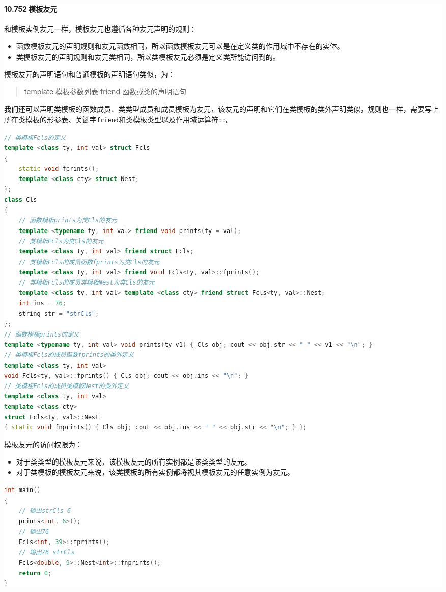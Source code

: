 #### 10.752 模板友元

和模板实例友元一样，模板友元也遵循各种友元声明的规则：
* 函数模板友元的声明规则和友元函数相同，所以函数模板友元可以是在定义类的作用域中不存在的实体。
* 类模板友元的声明规则和友元类相同，所以类模板友元必须是定义类所能访问到的。

模板友元的声明语句和普通模板的声明语句类似，为：
> template 模板参数列表 friend 函数或类的声明语句

我们还可以声明类模板的函数成员、类类型成员和成员模板为友元，该友元的声明和它们在类模板的类外声明类似，规则也一样，需要写上所在类模板的形参表、关键字`friend`和类模板类型以及作用域运算符`::`。

```c++
// 类模板Fcls的定义
template <class ty, int val> struct Fcls
{
    static void fprints();
    template <class cty> struct Nest;
};
class Cls
{
    // 函数模板prints为类Cls的友元
    template <typename ty, int val> friend void prints(ty = val);
    // 类模板Fcls为类Cls的友元
    template <class ty, int val> friend struct Fcls;
    // 类模板Fcls的成员函数fprints为类Cls的友元
    template <class ty, int val> friend void Fcls<ty, val>::fprints();
    // 类模板Fcls的成员类模板Nest为类Cls的友元
    template <class ty, int val> template <class cty> friend struct Fcls<ty, val>::Nest;
    int ins = 76;
    string str = "strCls";
};
// 函数模板prints的定义
template <typename ty, int val> void prints(ty v1) { Cls obj; cout << obj.str << " " << v1 << "\n"; }
// 类模板Fcls的成员函数fprints的类外定义
template <class ty, int val> 
void Fcls<ty, val>::fprints() { Cls obj; cout << obj.ins << "\n"; }
// 类模板Fcls的成员类模板Nest的类外定义
template <class ty, int val>
template <class cty>
struct Fcls<ty, val>::Nest
{ static void fnprints() { Cls obj; cout << obj.ins << " " << obj.str << "\n"; } };
```

模板友元的访问权限为：
* 对于类类型的模板友元来说，该模板友元的所有实例都是该类类型的友元。
* 对于类模板的模板友元来说，该类模板的所有实例都将视其模板友元的任意实例为友元。

```c++
int main()
{
    // 输出strCls 6
    prints<int, 6>();
    // 输出76
    Fcls<int, 39>::fprints();
    // 输出76 strCls
    Fcls<double, 9>::Nest<int>::fnprints();
    return 0;
}
```
